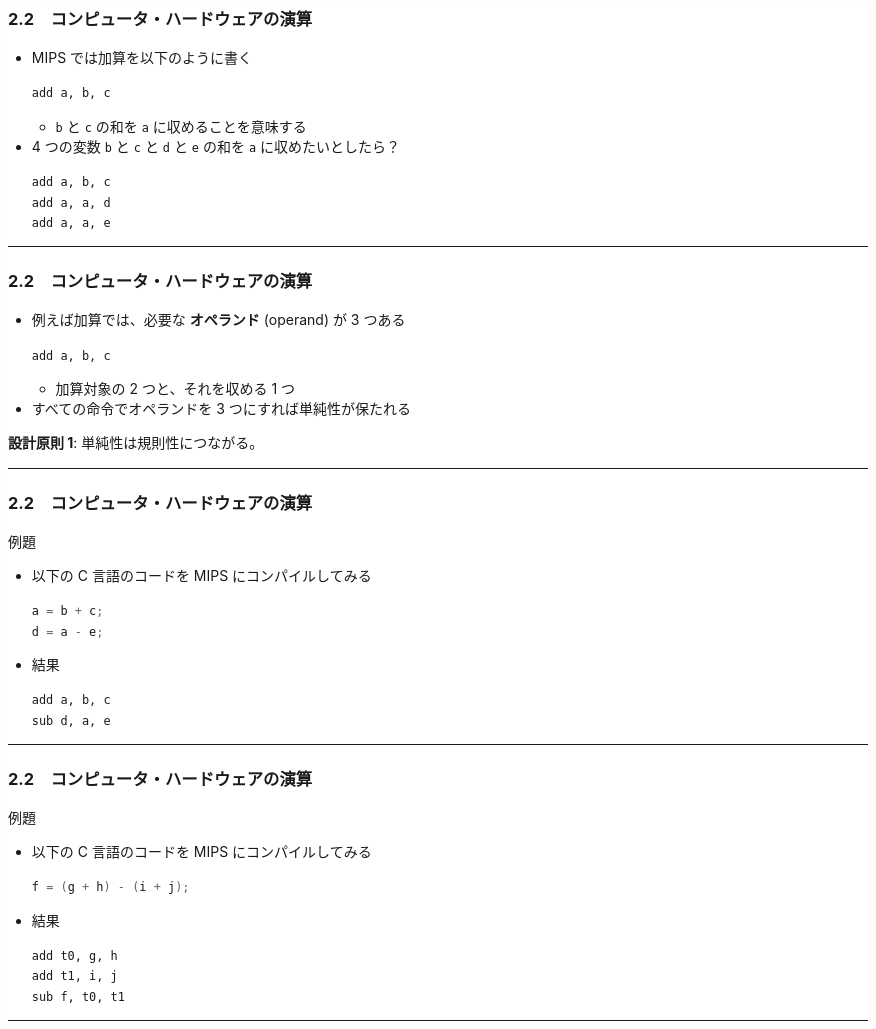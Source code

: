
### 2.2　コンピュータ・ハードウェアの演算

- MIPS では加算を以下のように書く
  ```
  add a, b, c
  ```
  - `b` と `c` の和を `a` に収めることを意味する
- 4 つの変数 `b` と `c` と `d` と `e` の和を `a` に収めたいとしたら？
  ```
  add a, b, c
  add a, a, d
  add a, a, e
  ```

---

### 2.2　コンピュータ・ハードウェアの演算

- 例えば加算では、必要な **オペランド** (operand) が 3 つある
  ```
  add a, b, c
  ```
  - 加算対象の 2 つと、それを収める 1 つ
- すべての命令でオペランドを 3 つにすれば単純性が保たれる

**設計原則 1**: 単純性は規則性につながる。

---

### 2.2　コンピュータ・ハードウェアの演算

例題
- 以下の C 言語のコードを MIPS にコンパイルしてみる
  ```c
  a = b + c;
  d = a - e;
  ```
- 結果
  ```
  add a, b, c
  sub d, a, e
  ```

---

### 2.2　コンピュータ・ハードウェアの演算

例題
- 以下の C 言語のコードを MIPS にコンパイルしてみる
  ```c
  f = (g + h) - (i + j);
  ```
- 結果
  ```
  add t0, g, h
  add t1, i, j
  sub f, t0, t1
  ```

---